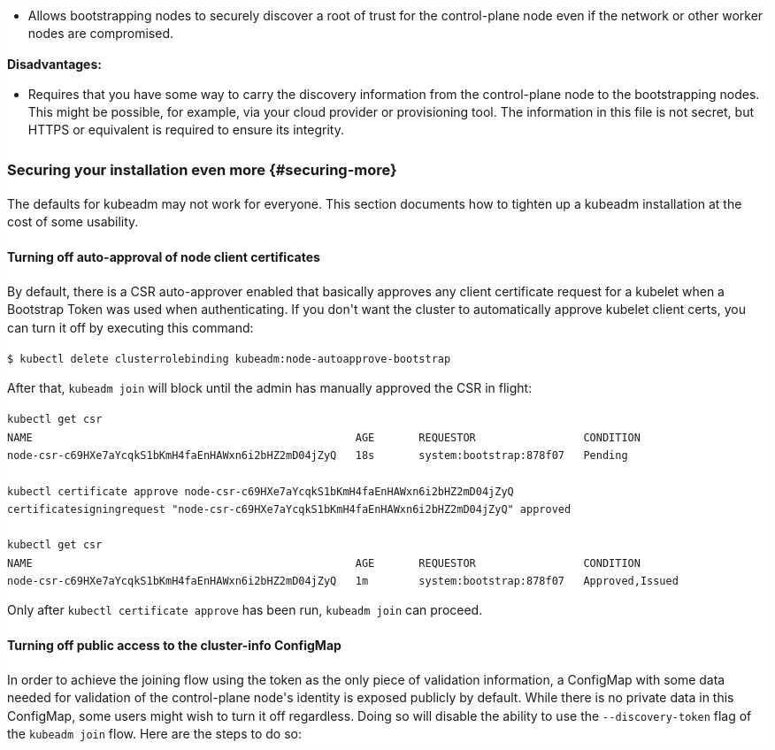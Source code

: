  - Allows bootstrapping nodes to securely discover a root of trust for the
   control-plane node even if the network or other worker nodes are compromised.

**Disadvantages:**

 - Requires that you have some way to carry the discovery information from
   the control-plane node to the bootstrapping nodes. This might be possible, for example,
   via your cloud provider or provisioning tool. The information in this file is
   not secret, but HTTPS or equivalent is required to ensure its integrity.

### Securing your installation even more {#securing-more}

The defaults for kubeadm may not work for everyone. This section documents how to tighten up a kubeadm installation
at the cost of some usability.

#### Turning off auto-approval of node client certificates

By default, there is a CSR auto-approver enabled that basically approves any client certificate request
for a kubelet when a Bootstrap Token was used when authenticating. If you don't want the cluster to
automatically approve kubelet client certs, you can turn it off by executing this command:

```shell
$ kubectl delete clusterrolebinding kubeadm:node-autoapprove-bootstrap
```

After that, `kubeadm join` will block until the admin has manually approved the CSR in flight:

```shell
kubectl get csr
NAME                                                   AGE       REQUESTOR                 CONDITION
node-csr-c69HXe7aYcqkS1bKmH4faEnHAWxn6i2bHZ2mD04jZyQ   18s       system:bootstrap:878f07   Pending

kubectl certificate approve node-csr-c69HXe7aYcqkS1bKmH4faEnHAWxn6i2bHZ2mD04jZyQ
certificatesigningrequest "node-csr-c69HXe7aYcqkS1bKmH4faEnHAWxn6i2bHZ2mD04jZyQ" approved

kubectl get csr
NAME                                                   AGE       REQUESTOR                 CONDITION
node-csr-c69HXe7aYcqkS1bKmH4faEnHAWxn6i2bHZ2mD04jZyQ   1m        system:bootstrap:878f07   Approved,Issued
```

Only after `kubectl certificate approve` has been run, `kubeadm join` can proceed.

#### Turning off public access to the cluster-info ConfigMap

In order to achieve the joining flow using the token as the only piece of validation information, a
 ConfigMap with some data needed for validation of the control-plane node's identity is exposed publicly by
default. While there is no private data in this ConfigMap, some users might wish to turn
it off regardless. Doing so will disable the ability to use the `--discovery-token` flag of the
`kubeadm join` flow. Here are the steps to do so:
